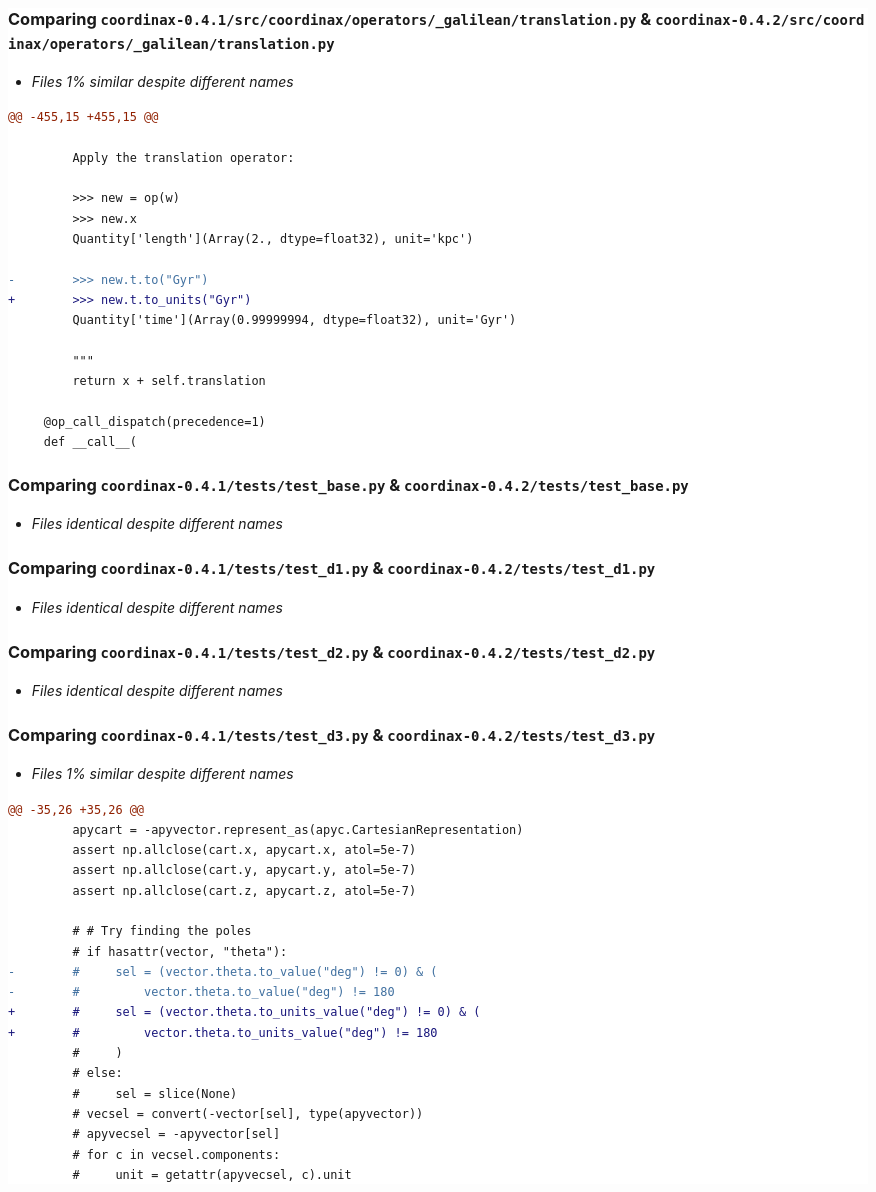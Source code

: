 ### Comparing `coordinax-0.4.1/src/coordinax/operators/_galilean/translation.py` & `coordinax-0.4.2/src/coordinax/operators/_galilean/translation.py`

 * *Files 1% similar despite different names*

```diff
@@ -455,15 +455,15 @@
 
         Apply the translation operator:
 
         >>> new = op(w)
         >>> new.x
         Quantity['length'](Array(2., dtype=float32), unit='kpc')
 
-        >>> new.t.to("Gyr")
+        >>> new.t.to_units("Gyr")
         Quantity['time'](Array(0.99999994, dtype=float32), unit='Gyr')
 
         """
         return x + self.translation
 
     @op_call_dispatch(precedence=1)
     def __call__(
```

### Comparing `coordinax-0.4.1/tests/test_base.py` & `coordinax-0.4.2/tests/test_base.py`

 * *Files identical despite different names*

### Comparing `coordinax-0.4.1/tests/test_d1.py` & `coordinax-0.4.2/tests/test_d1.py`

 * *Files identical despite different names*

### Comparing `coordinax-0.4.1/tests/test_d2.py` & `coordinax-0.4.2/tests/test_d2.py`

 * *Files identical despite different names*

### Comparing `coordinax-0.4.1/tests/test_d3.py` & `coordinax-0.4.2/tests/test_d3.py`

 * *Files 1% similar despite different names*

```diff
@@ -35,26 +35,26 @@
         apycart = -apyvector.represent_as(apyc.CartesianRepresentation)
         assert np.allclose(cart.x, apycart.x, atol=5e-7)
         assert np.allclose(cart.y, apycart.y, atol=5e-7)
         assert np.allclose(cart.z, apycart.z, atol=5e-7)
 
         # # Try finding the poles
         # if hasattr(vector, "theta"):
-        #     sel = (vector.theta.to_value("deg") != 0) & (
-        #         vector.theta.to_value("deg") != 180
+        #     sel = (vector.theta.to_units_value("deg") != 0) & (
+        #         vector.theta.to_units_value("deg") != 180
         #     )
         # else:
         #     sel = slice(None)
         # vecsel = convert(-vector[sel], type(apyvector))
         # apyvecsel = -apyvector[sel]
         # for c in vecsel.components:
         #     unit = getattr(apyvecsel, c).unit
```